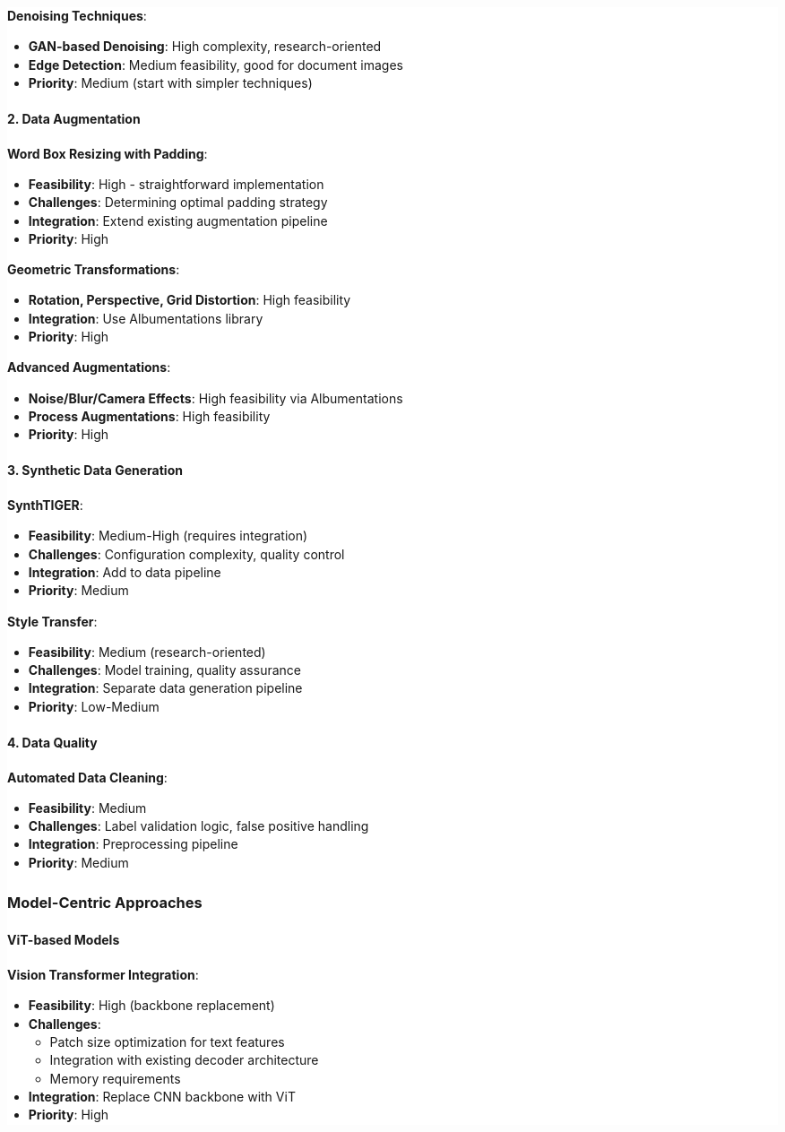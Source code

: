 **Denoising Techniques**:
- **GAN-based Denoising**: High complexity, research-oriented
- **Edge Detection**: Medium feasibility, good for document images
- **Priority**: Medium (start with simpler techniques)

#### 2. Data Augmentation
**Word Box Resizing with Padding**:
- **Feasibility**: High - straightforward implementation
- **Challenges**: Determining optimal padding strategy
- **Integration**: Extend existing augmentation pipeline
- **Priority**: High

**Geometric Transformations**:
- **Rotation, Perspective, Grid Distortion**: High feasibility
- **Integration**: Use Albumentations library
- **Priority**: High

**Advanced Augmentations**:
- **Noise/Blur/Camera Effects**: High feasibility via Albumentations
- **Process Augmentations**: High feasibility
- **Priority**: High

#### 3. Synthetic Data Generation
**SynthTIGER**:
- **Feasibility**: Medium-High (requires integration)
- **Challenges**: Configuration complexity, quality control
- **Integration**: Add to data pipeline
- **Priority**: Medium

**Style Transfer**:
- **Feasibility**: Medium (research-oriented)
- **Challenges**: Model training, quality assurance
- **Integration**: Separate data generation pipeline
- **Priority**: Low-Medium

#### 4. Data Quality
**Automated Data Cleaning**:
- **Feasibility**: Medium
- **Challenges**: Label validation logic, false positive handling
- **Integration**: Preprocessing pipeline
- **Priority**: Medium

### Model-Centric Approaches

#### ViT-based Models
**Vision Transformer Integration**:
- **Feasibility**: High (backbone replacement)
- **Challenges**:
  - Patch size optimization for text features
  - Integration with existing decoder architecture
  - Memory requirements
- **Integration**: Replace CNN backbone with ViT
- **Priority**: High
